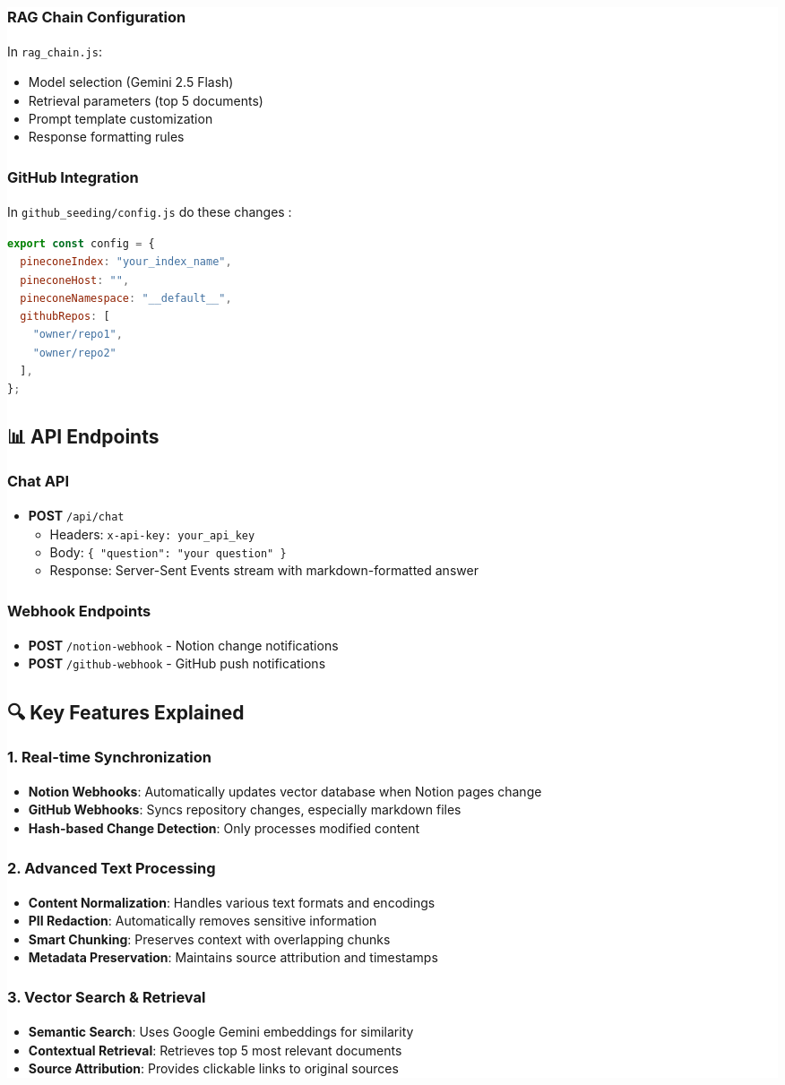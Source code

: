 ### RAG Chain Configuration

In `rag_chain.js`:
- Model selection (Gemini 2.5 Flash)
- Retrieval parameters (top 5 documents)
- Prompt template customization
- Response formatting rules

### GitHub Integration

In `github_seeding/config.js` do these changes :
```javascript
export const config = {
  pineconeIndex: "your_index_name",
  pineconeHost: "",
  pineconeNamespace: "__default__",
  githubRepos: [
    "owner/repo1",
    "owner/repo2"
  ],
};
```

## 📊 API Endpoints

### Chat API
- **POST** `/api/chat`
  - Headers: `x-api-key: your_api_key`
  - Body: `{ "question": "your question" }`
  - Response: Server-Sent Events stream with markdown-formatted answer

### Webhook Endpoints
- **POST** `/notion-webhook` - Notion change notifications
- **POST** `/github-webhook` - GitHub push notifications

## 🔍 Key Features Explained

### 1. Real-time Synchronization
- **Notion Webhooks**: Automatically updates vector database when Notion pages change
- **GitHub Webhooks**: Syncs repository changes, especially markdown files
- **Hash-based Change Detection**: Only processes modified content

### 2. Advanced Text Processing
- **Content Normalization**: Handles various text formats and encodings
- **PII Redaction**: Automatically removes sensitive information
- **Smart Chunking**: Preserves context with overlapping chunks
- **Metadata Preservation**: Maintains source attribution and timestamps

### 3. Vector Search & Retrieval
- **Semantic Search**: Uses Google Gemini embeddings for similarity
- **Contextual Retrieval**: Retrieves top 5 most relevant documents
- **Source Attribution**: Provides clickable links to original sources

